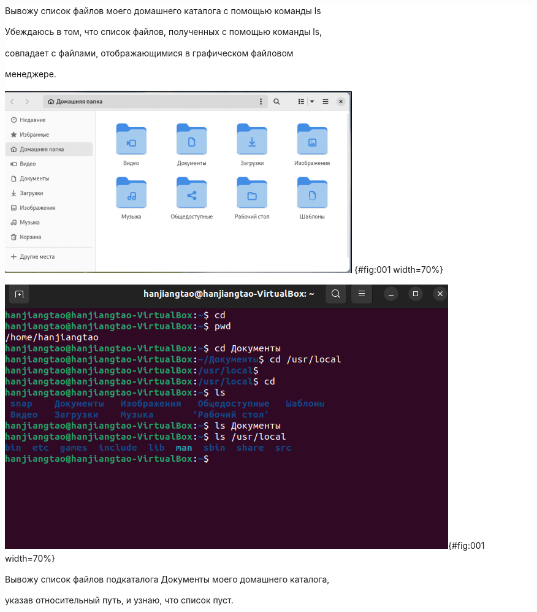 
Вывожу список файлов моего домашнего каталога с помощью команды ls

Убеждаюсь в том, что список файлов, полученных с помощью команды ls, 

совпадает с файлами, отображающимися в графическом файловом 

менеджере.

![Название рисунка](image/7.png){#fig:001 width=70%}


![Название рисунка](image/02.png){#fig:001 width=70%}


Вывожу список файлов подкаталога Документы моего домашнего каталога, 

указав относительный путь, и узнаю, что список пуст.
